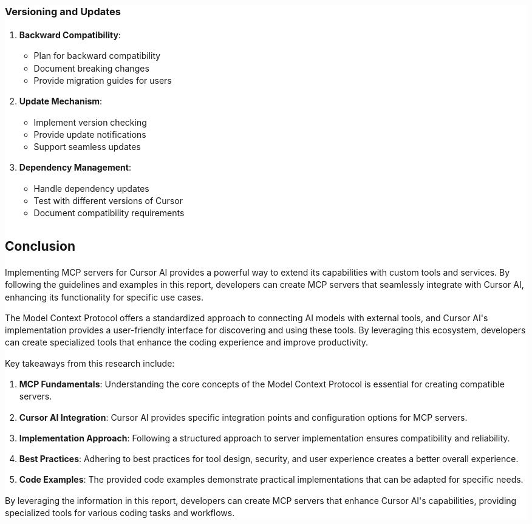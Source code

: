 ### Versioning and Updates

1. **Backward Compatibility**:
   - Plan for backward compatibility
   - Document breaking changes
   - Provide migration guides for users

2. **Update Mechanism**:
   - Implement version checking
   - Provide update notifications
   - Support seamless updates

3. **Dependency Management**:
   - Handle dependency updates
   - Test with different versions of Cursor
   - Document compatibility requirements

## Conclusion

Implementing MCP servers for Cursor AI provides a powerful way to extend its capabilities with custom tools and services. By following the guidelines and examples in this report, developers can create MCP servers that seamlessly integrate with Cursor AI, enhancing its functionality for specific use cases.

The Model Context Protocol offers a standardized approach to connecting AI models with external tools, and Cursor AI's implementation provides a user-friendly interface for discovering and using these tools. By leveraging this ecosystem, developers can create specialized tools that enhance the coding experience and improve productivity.

Key takeaways from this research include:

1. **MCP Fundamentals**: Understanding the core concepts of the Model Context Protocol is essential for creating compatible servers.

2. **Cursor AI Integration**: Cursor AI provides specific integration points and configuration options for MCP servers.

3. **Implementation Approach**: Following a structured approach to server implementation ensures compatibility and reliability.

4. **Best Practices**: Adhering to best practices for tool design, security, and user experience creates a better overall experience.

5. **Code Examples**: The provided code examples demonstrate practical implementations that can be adapted for specific needs.

By leveraging the information in this report, developers can create MCP servers that enhance Cursor AI's capabilities, providing specialized tools for various coding tasks and workflows.
